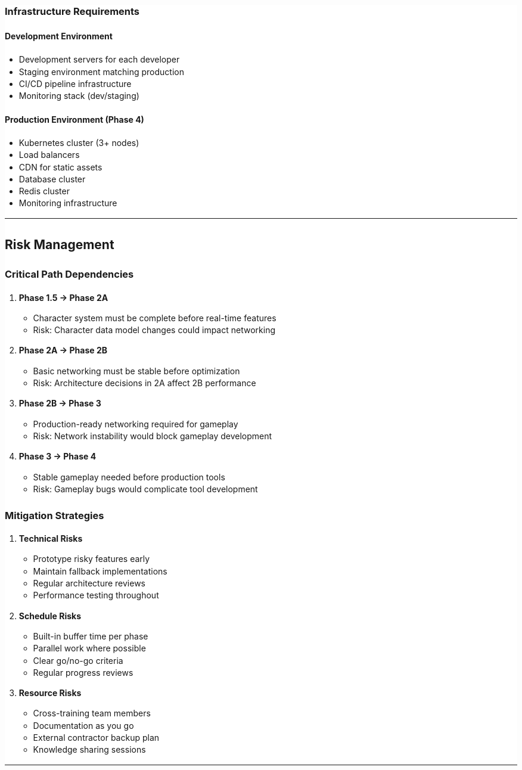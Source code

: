 ### Infrastructure Requirements

#### Development Environment
- Development servers for each developer
- Staging environment matching production
- CI/CD pipeline infrastructure
- Monitoring stack (dev/staging)

#### Production Environment (Phase 4)
- Kubernetes cluster (3+ nodes)
- Load balancers
- CDN for static assets
- Database cluster
- Redis cluster
- Monitoring infrastructure

---

## Risk Management

### Critical Path Dependencies

1. **Phase 1.5 → Phase 2A**
   - Character system must be complete before real-time features
   - Risk: Character data model changes could impact networking

2. **Phase 2A → Phase 2B**
   - Basic networking must be stable before optimization
   - Risk: Architecture decisions in 2A affect 2B performance

3. **Phase 2B → Phase 3**
   - Production-ready networking required for gameplay
   - Risk: Network instability would block gameplay development

4. **Phase 3 → Phase 4**
   - Stable gameplay needed before production tools
   - Risk: Gameplay bugs would complicate tool development

### Mitigation Strategies

1. **Technical Risks**
   - Prototype risky features early
   - Maintain fallback implementations
   - Regular architecture reviews
   - Performance testing throughout

2. **Schedule Risks**
   - Built-in buffer time per phase
   - Parallel work where possible
   - Clear go/no-go criteria
   - Regular progress reviews

3. **Resource Risks**
   - Cross-training team members
   - Documentation as you go
   - External contractor backup plan
   - Knowledge sharing sessions

---